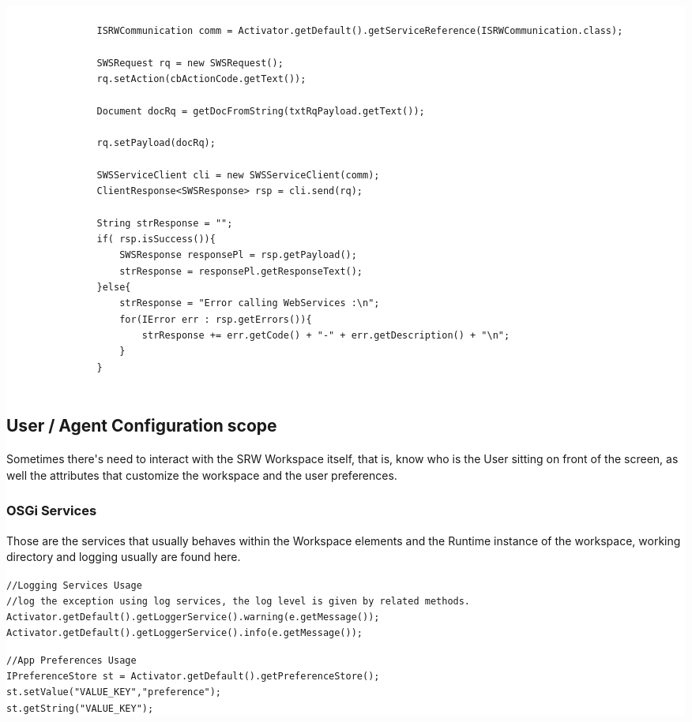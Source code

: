 
```

				ISRWCommunication comm = Activator.getDefault().getServiceReference(ISRWCommunication.class);
				
				SWSRequest rq = new SWSRequest();
				rq.setAction(cbActionCode.getText());
				
				Document docRq = getDocFromString(txtRqPayload.getText());
				
				rq.setPayload(docRq);
				
				SWSServiceClient cli = new SWSServiceClient(comm);
				ClientResponse<SWSResponse> rsp = cli.send(rq);
				
				String strResponse = "";
				if( rsp.isSuccess()){
					SWSResponse responsePl = rsp.getPayload();
					strResponse = responsePl.getResponseText();
				}else{
					strResponse = "Error calling WebServices :\n";
					for(IError err : rsp.getErrors()){
						strResponse += err.getCode() + "-" + err.getDescription() + "\n";
					}
				}


```


## User / Agent Configuration scope
Sometimes there's need to interact with the SRW Workspace itself, that is, know who is the User sitting on front of the screen, as well the attributes that customize the workspace and the user preferences. 

### OSGi Services
Those are the services that usually behaves within the Workspace elements and the Runtime instance of the workspace, working directory and logging usually are found here.

```
//Logging Services Usage
//log the exception using log services, the log level is given by related methods.
Activator.getDefault().getLoggerService().warning(e.getMessage());
Activator.getDefault().getLoggerService().info(e.getMessage());

```

```
//App Preferences Usage
IPreferenceStore st = Activator.getDefault().getPreferenceStore();
st.setValue("VALUE_KEY","preference");
st.getString("VALUE_KEY");

```
